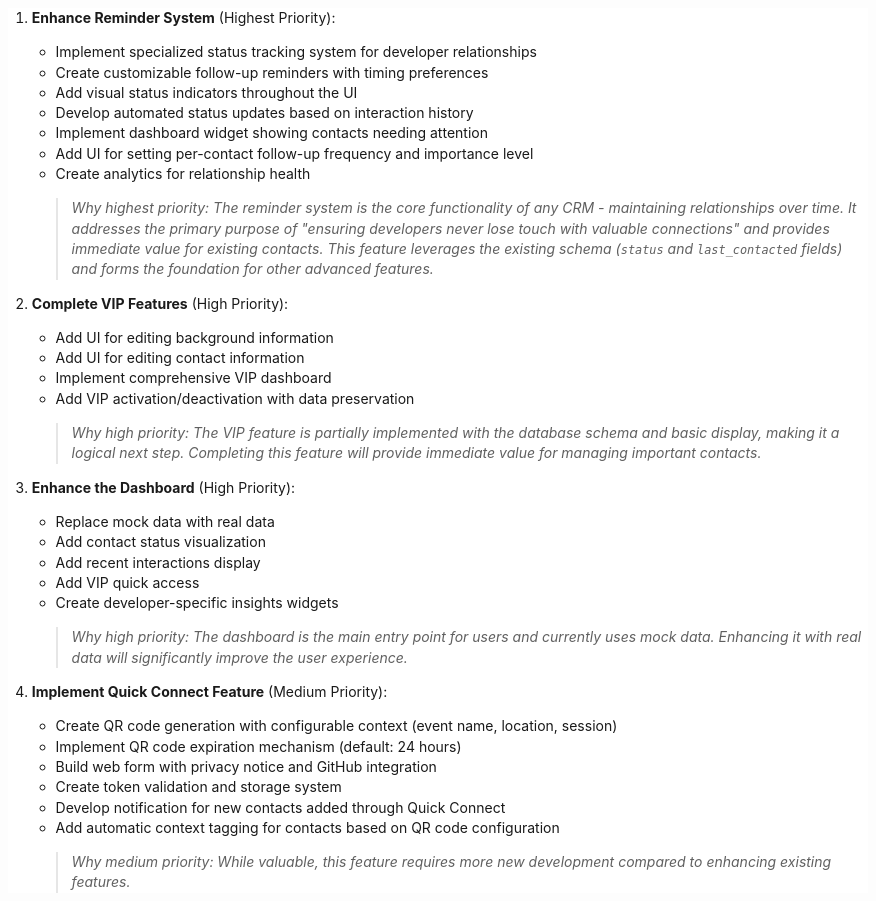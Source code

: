 1. **Enhance Reminder System** (Highest Priority):

   - Implement specialized status tracking system for developer
     relationships
   - Create customizable follow-up reminders with timing preferences
   - Add visual status indicators throughout the UI
   - Develop automated status updates based on interaction history
   - Implement dashboard widget showing contacts needing attention
   - Add UI for setting per-contact follow-up frequency and importance
     level
   - Create analytics for relationship health

   > _Why highest priority: The reminder system is the core
   > functionality of any CRM - maintaining relationships over time.
   > It addresses the primary purpose of "ensuring developers never
   > lose touch with valuable connections" and provides immediate
   > value for existing contacts. This feature leverages the existing
   > schema (`status` and `last_contacted` fields) and forms the
   > foundation for other advanced features._

2. **Complete VIP Features** (High Priority):

   - Add UI for editing background information
   - Add UI for editing contact information
   - Implement comprehensive VIP dashboard
   - Add VIP activation/deactivation with data preservation

   > _Why high priority: The VIP feature is partially implemented with
   > the database schema and basic display, making it a logical next
   > step. Completing this feature will provide immediate value for
   > managing important contacts._

3. **Enhance the Dashboard** (High Priority):

   - Replace mock data with real data
   - Add contact status visualization
   - Add recent interactions display
   - Add VIP quick access
   - Create developer-specific insights widgets

   > _Why high priority: The dashboard is the main entry point for
   > users and currently uses mock data. Enhancing it with real data
   > will significantly improve the user experience._

4. **Implement Quick Connect Feature** (Medium Priority):

   - Create QR code generation with configurable context (event name,
     location, session)
   - Implement QR code expiration mechanism (default: 24 hours)
   - Build web form with privacy notice and GitHub integration
   - Create token validation and storage system
   - Develop notification for new contacts added through Quick Connect
   - Add automatic context tagging for contacts based on QR code
     configuration

   > _Why medium priority: While valuable, this feature requires more
   > new development compared to enhancing existing features._
